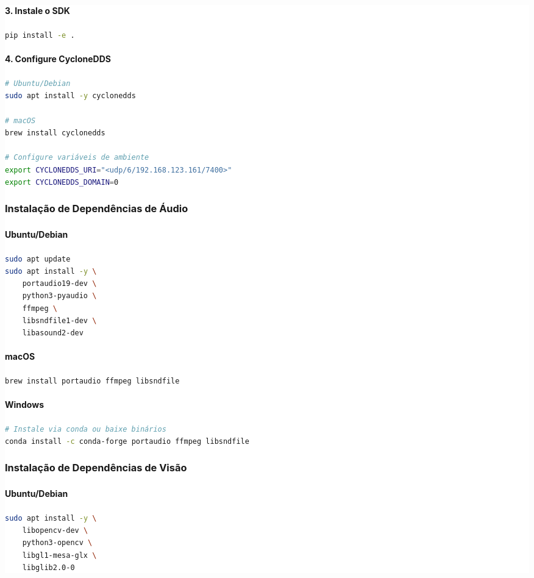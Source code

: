 #### 3. Instale o SDK

```bash
pip install -e .
```

#### 4. Configure CycloneDDS

```bash
# Ubuntu/Debian
sudo apt install -y cyclonedds

# macOS
brew install cyclonedds

# Configure variáveis de ambiente
export CYCLONEDDS_URI="<udp/6/192.168.123.161/7400>"
export CYCLONEDDS_DOMAIN=0
```

### Instalação de Dependências de Áudio

#### Ubuntu/Debian

```bash
sudo apt update
sudo apt install -y \
    portaudio19-dev \
    python3-pyaudio \
    ffmpeg \
    libsndfile1-dev \
    libasound2-dev
```

#### macOS

```bash
brew install portaudio ffmpeg libsndfile
```

#### Windows

```bash
# Instale via conda ou baixe binários
conda install -c conda-forge portaudio ffmpeg libsndfile
```

### Instalação de Dependências de Visão

#### Ubuntu/Debian

```bash
sudo apt install -y \
    libopencv-dev \
    python3-opencv \
    libgl1-mesa-glx \
    libglib2.0-0
```
